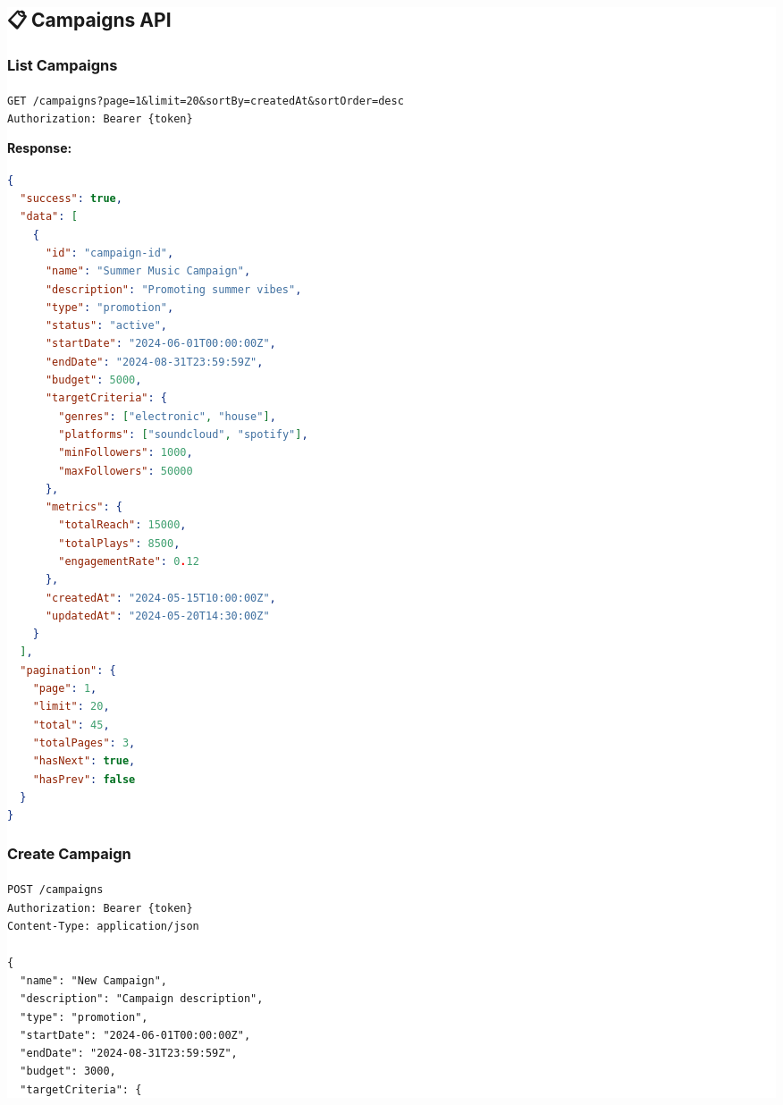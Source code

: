 ## 📋 Campaigns API

### List Campaigns

```http
GET /campaigns?page=1&limit=20&sortBy=createdAt&sortOrder=desc
Authorization: Bearer {token}
```

**Response:**
```json
{
  "success": true,
  "data": [
    {
      "id": "campaign-id",
      "name": "Summer Music Campaign",
      "description": "Promoting summer vibes",
      "type": "promotion",
      "status": "active",
      "startDate": "2024-06-01T00:00:00Z",
      "endDate": "2024-08-31T23:59:59Z",
      "budget": 5000,
      "targetCriteria": {
        "genres": ["electronic", "house"],
        "platforms": ["soundcloud", "spotify"],
        "minFollowers": 1000,
        "maxFollowers": 50000
      },
      "metrics": {
        "totalReach": 15000,
        "totalPlays": 8500,
        "engagementRate": 0.12
      },
      "createdAt": "2024-05-15T10:00:00Z",
      "updatedAt": "2024-05-20T14:30:00Z"
    }
  ],
  "pagination": {
    "page": 1,
    "limit": 20,
    "total": 45,
    "totalPages": 3,
    "hasNext": true,
    "hasPrev": false
  }
}
```

### Create Campaign

```http
POST /campaigns
Authorization: Bearer {token}
Content-Type: application/json

{
  "name": "New Campaign",
  "description": "Campaign description",
  "type": "promotion",
  "startDate": "2024-06-01T00:00:00Z",
  "endDate": "2024-08-31T23:59:59Z",
  "budget": 3000,
  "targetCriteria": {
```